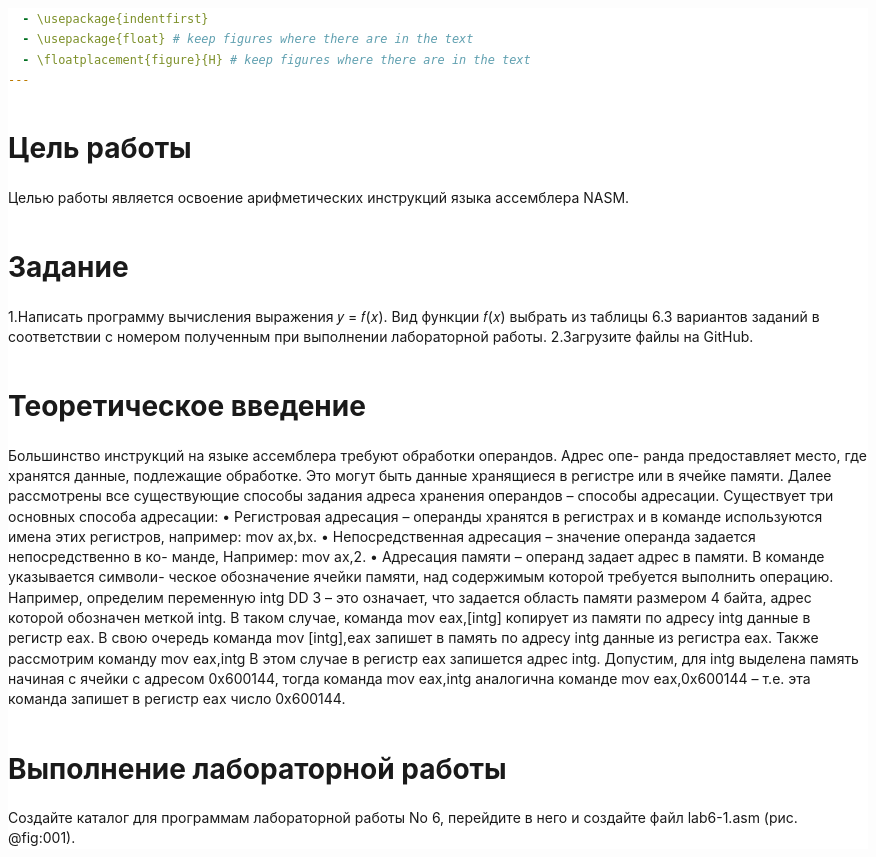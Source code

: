```yaml
  - \usepackage{indentfirst}
  - \usepackage{float} # keep figures where there are in the text
  - \floatplacement{figure}{H} # keep figures where there are in the text
---
```


# Цель работы

Целью работы является освоение арифметических инструкций языка ассемблера
NASM.

# Задание

1.Написать программу вычисления выражения 𝑦 = 𝑓(𝑥). Вид функции 𝑓(𝑥)
выбрать из таблицы 6.3 вариантов заданий в соответствии с номером
полученным при выполнении лабораторной работы.
2.Загрузите файлы на GitHub.

# Теоретическое введение

Большинство инструкций на языке ассемблера требуют обработки операндов. Адрес опе-
ранда предоставляет место, где хранятся данные, подлежащие обработке. Это могут быть
данные хранящиеся в регистре или в ячейке памяти. Далее рассмотрены все существующие
способы задания адреса хранения операндов – способы адресации.
Существует три основных способа адресации:
• Регистровая адресация – операнды хранятся в регистрах и в команде используются
имена этих регистров, например: mov ax,bx.
• Непосредственная адресация – значение операнда задается непосредственно в ко-
манде, Например: mov ax,2.
• Адресация памяти – операнд задает адрес в памяти. В команде указывается символи-
ческое обозначение ячейки памяти, над содержимым которой требуется выполнить
операцию.
Например, определим переменную intg DD 3 – это означает, что задается область памяти
размером 4 байта, адрес которой обозначен меткой intg. В таком случае, команда
mov eax,[intg]
копирует из памяти по адресу intg данные в регистр eax. В свою очередь команда
mov [intg],eax
запишет в память по адресу intg данные из регистра eax.
Также рассмотрим команду
mov eax,intg
В этом случае в регистр eax запишется адрес intg. Допустим, для intg выделена память
начиная с ячейки с адресом 0x600144, тогда команда mov eax,intg аналогична команде mov
eax,0x600144 – т.е. эта команда запишет в регистр eax число 0x600144.

# Выполнение лабораторной работы

Создайте каталог для программам лабораторной работы No 6, перейдите в него и создайте файл lab6-1.asm (рис. @fig:001).
